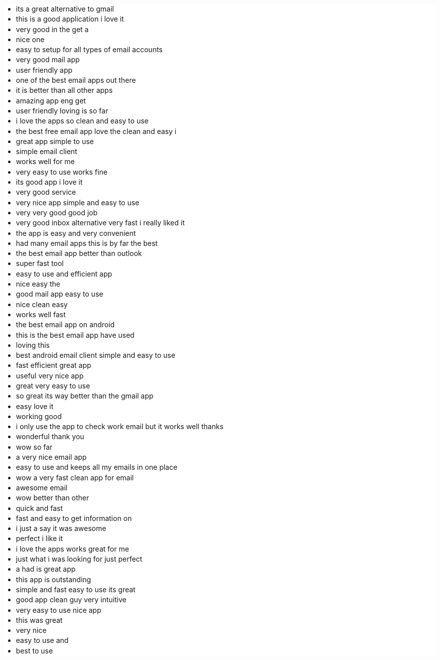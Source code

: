 - its a great alternative to gmail
- this is a good application i love it
- very good in the get a
- nice one
- easy to setup for all types of email accounts
- very good mail app
- user friendly app
- one of the best email apps out there
- it is better than all other apps
- amazing app eng get
- user friendly loving is so far
- i love the apps so clean and easy to use
- the best free email app love the clean and easy i
- great app simple to use
- simple email client
- works well for me
- very easy to use works fine
- its good app i love it
- very good service
- very nice app simple and easy to use
- very very good good job
- very good inbox alternative very fast i really liked it
- the app is easy and very convenient
- had many email apps this is by far the best
- the best email app better than outlook
- super fast tool
- easy to use and efficient app
- nice easy the
- good mail app easy to use
- nice clean easy
- works well fast
- the best email app on android
- this is the best email app have used
- loving this
- best android email client simple and easy to use
- fast efficient great app
- useful very nice app
- great very easy to use
- so great its way better than the gmail app
- easy love it
- working good
- i only use the app to check work email but it works well thanks
- wonderful thank you
- wow so far
- a very nice email app
- easy to use and keeps all my emails in one place
- wow a very fast clean app for email
- awesome email
- wow better than other
- quick and fast
- fast and easy to get information on
- i just a say it was awesome
- perfect i like it
- i love the apps works great for me
- just what i was looking for just perfect
- a had is great app
- this app is outstanding
- simple and fast easy to use its great
- good app clean guy very intuitive
- very easy to use nice app
- this was great
- very nice
- easy to use and
- best to use